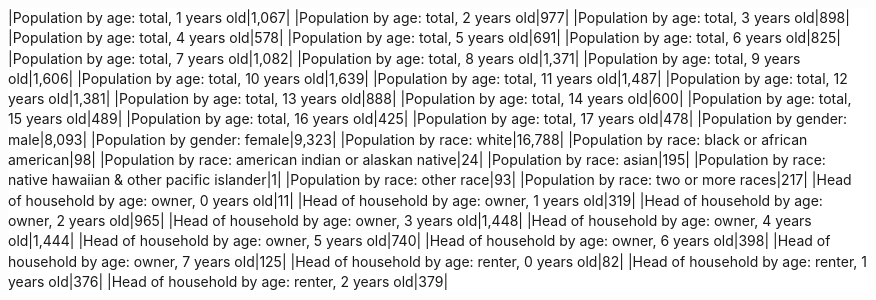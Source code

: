 |Population by age: total, 1 years old|1,067|
|Population by age: total, 2 years old|977|
|Population by age: total, 3 years old|898|
|Population by age: total, 4 years old|578|
|Population by age: total, 5 years old|691|
|Population by age: total, 6 years old|825|
|Population by age: total, 7 years old|1,082|
|Population by age: total, 8 years old|1,371|
|Population by age: total, 9 years old|1,606|
|Population by age: total, 10 years old|1,639|
|Population by age: total, 11 years old|1,487|
|Population by age: total, 12 years old|1,381|
|Population by age: total, 13 years old|888|
|Population by age: total, 14 years old|600|
|Population by age: total, 15 years old|489|
|Population by age: total, 16 years old|425|
|Population by age: total, 17 years old|478|
|Population by gender: male|8,093|
|Population by gender: female|9,323|
|Population by race: white|16,788|
|Population by race: black or african american|98|
|Population by race: american indian or alaskan native|24|
|Population by race: asian|195|
|Population by race: native hawaiian & other pacific islander|1|
|Population by race: other race|93|
|Population by race: two or more races|217|
|Head of household by age: owner, 0 years old|11|
|Head of household by age: owner, 1 years old|319|
|Head of household by age: owner, 2 years old|965|
|Head of household by age: owner, 3 years old|1,448|
|Head of household by age: owner, 4 years old|1,444|
|Head of household by age: owner, 5 years old|740|
|Head of household by age: owner, 6 years old|398|
|Head of household by age: owner, 7 years old|125|
|Head of household by age: renter, 0 years old|82|
|Head of household by age: renter, 1 years old|376|
|Head of household by age: renter, 2 years old|379|